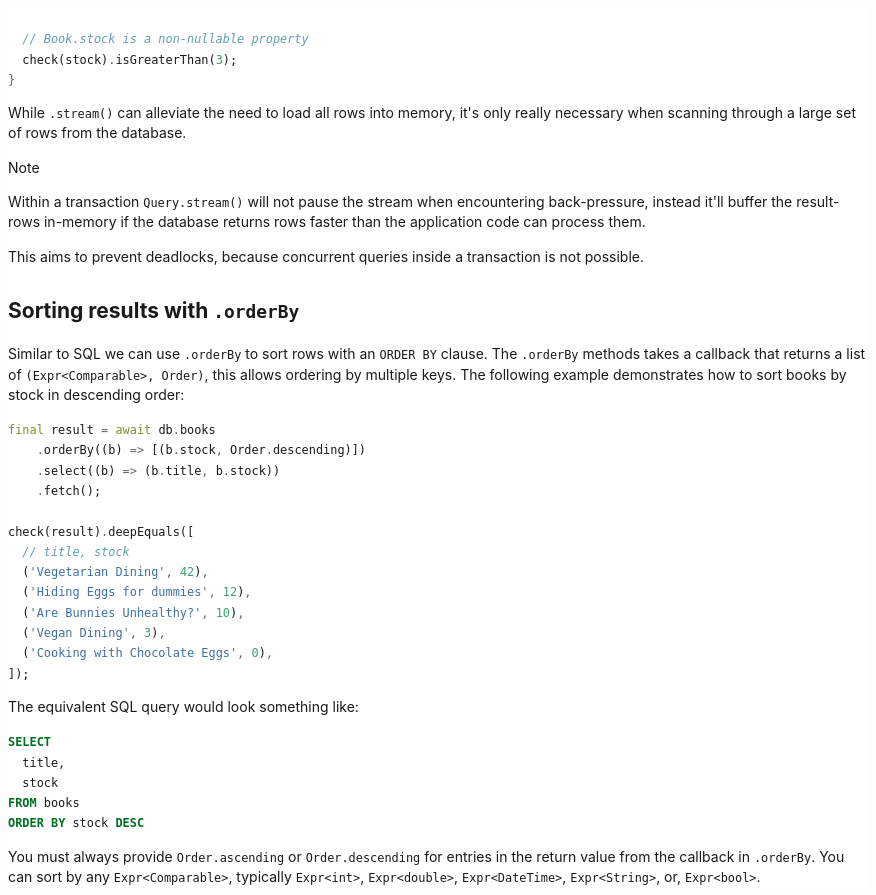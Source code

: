 ```dart bookstore_test.dart#query-stream

  // Book.stock is a non-nullable property
  check(stock).isGreaterThan(3);
}
```

While `.stream()` can alleviate the need to load all rows into memory, it's only
really necessary when scanning through a large set of rows from the database.

> [!NOTE]
> Within a transaction `Query.stream()` will not pause the stream when
> encountering back-pressure, instead it'll buffer the result-rows in-memory if
> the database returns rows faster than the application code can process them.
>
> This aims to prevent deadlocks, because concurrent queries inside a
> transaction is not possible.


## Sorting results with `.orderBy`
Similar to SQL we can use `.orderBy` to sort rows with an `ORDER BY` clause.
The `.orderBy` methods takes a callback that returns a list of
`(Expr<Comparable>, Order)`, this allows ordering by multiple keys.
The following example demonstrates how to sort books by stock in descending
order:

```dart bookstore_test.dart#query-orderby
final result = await db.books
    .orderBy((b) => [(b.stock, Order.descending)])
    .select((b) => (b.title, b.stock))
    .fetch();

check(result).deepEquals([
  // title, stock
  ('Vegetarian Dining', 42),
  ('Hiding Eggs for dummies', 12),
  ('Are Bunnies Unhealthy?', 10),
  ('Vegan Dining', 3),
  ('Cooking with Chocolate Eggs', 0),
]);
```

The equivalent SQL query would look something like:
```sql
SELECT
  title,
  stock
FROM books
ORDER BY stock DESC
```

You must always provide `Order.ascending` or `Order.descending` for entries in
the return value from the callback in `.orderBy`. You can sort by any
`Expr<Comparable>`, typically `Expr<int>`, `Expr<double>`, `Expr<DateTime>`,
`Expr<String>`, or, `Expr<bool>`.


[Aggregate functions]: ../topics/Aggregate%20functions-topic.html
[Joins]: ../topics/Joins-topic.html